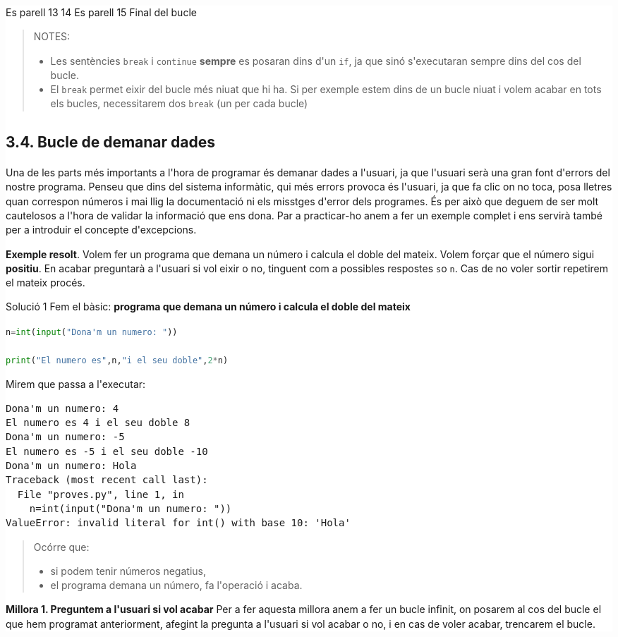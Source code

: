 Es parell
13
14
Es parell
15
Final del bucle
</pre>
> NOTES: 
> - Les sentències `break` i `continue` **sempre** es posaran dins d'un `if`, ja que sinó s'executaran sempre dins del cos del bucle.
> - El `break` permet eixir del bucle més niuat que hi ha. Si per exemple estem dins de un bucle niuat i volem acabar en tots els bucles, necessitarem dos `break` (un per cada bucle)

## 3.4. Bucle de demanar dades

Una de les parts més importants a l'hora de programar és demanar dades a l'usuari, ja que l'usuari serà una gran font d'errors del nostre programa. Penseu que dins del sistema informàtic, qui més errors provoca és l'usuari, ja que fa clic on no toca, posa lletres quan correspon números i mai llig la documentació ni els misstges d'error dels programes. És per això que deguem de ser molt cautelosos a l'hora de validar la informació que ens dona. Par a practicar-ho anem a fer un exemple complet i ens servirà també per a introduir el concepte d'excepcions.

**Exemple resolt**. Volem fer un programa que demana un número i calcula el doble del mateix. Volem forçar que el número sigui **positiu**. En acabar preguntarà a l'usuari si vol eixir o no, tinguent com a possibles respostes `s`o `n`. Cas de no voler sortir repetirem el mateix procés.

Solució 1 Fem el bàsic: **programa que demana un número i calcula el doble del mateix**
```python
n=int(input("Dona'm un numero: "))

print("El numero es",n,"i el seu doble",2*n)
```

Mirem que passa a l'executar:
<pre>
Dona'm un numero: 4
El numero es 4 i el seu doble 8
Dona'm un numero: -5
El numero es -5 i el seu doble -10
Dona'm un numero: Hola
Traceback (most recent call last):
  File "proves.py", line 1, in <module>
    n=int(input("Dona'm un numero: "))
ValueError: invalid literal for int() with base 10: 'Hola'
</pre>

> Ocórre que:
> - si podem tenir números negatius, 
> - el programa demana un número, fa l'operació i acaba.

**Millora 1. Preguntem a l'usuari si vol acabar** Per a fer aquesta millora anem a fer un bucle infinit, on posarem al cos del bucle el que hem programat anteriorment, afegint la pregunta a l'usuari si vol acabar o no, i en cas de voler acabar, trencarem el bucle.
